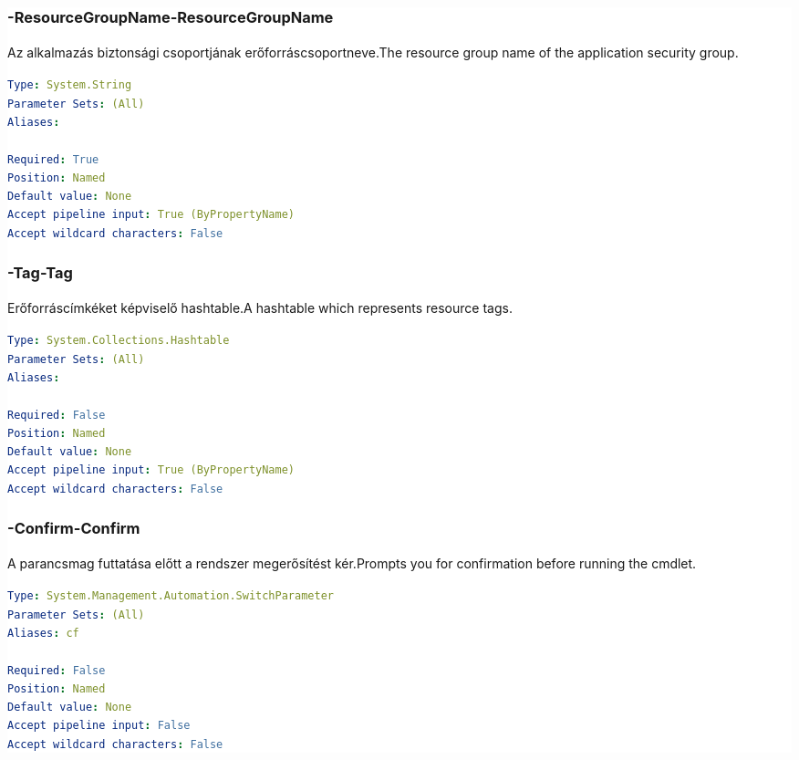 ### <span data-ttu-id="48dbc-123">-ResourceGroupName</span><span class="sxs-lookup"><span data-stu-id="48dbc-123">-ResourceGroupName</span></span>
<span data-ttu-id="48dbc-124">Az alkalmazás biztonsági csoportjának erőforráscsoportneve.</span><span class="sxs-lookup"><span data-stu-id="48dbc-124">The resource group name of the application security group.</span></span>

```yaml
Type: System.String
Parameter Sets: (All)
Aliases:

Required: True
Position: Named
Default value: None
Accept pipeline input: True (ByPropertyName)
Accept wildcard characters: False
```

### <span data-ttu-id="48dbc-125">-Tag</span><span class="sxs-lookup"><span data-stu-id="48dbc-125">-Tag</span></span>
<span data-ttu-id="48dbc-126">Erőforráscímkéket képviselő hashtable.</span><span class="sxs-lookup"><span data-stu-id="48dbc-126">A hashtable which represents resource tags.</span></span>

```yaml
Type: System.Collections.Hashtable
Parameter Sets: (All)
Aliases:

Required: False
Position: Named
Default value: None
Accept pipeline input: True (ByPropertyName)
Accept wildcard characters: False
```

### <span data-ttu-id="48dbc-127">-Confirm</span><span class="sxs-lookup"><span data-stu-id="48dbc-127">-Confirm</span></span>
<span data-ttu-id="48dbc-128">A parancsmag futtatása előtt a rendszer megerősítést kér.</span><span class="sxs-lookup"><span data-stu-id="48dbc-128">Prompts you for confirmation before running the cmdlet.</span></span>

```yaml
Type: System.Management.Automation.SwitchParameter
Parameter Sets: (All)
Aliases: cf

Required: False
Position: Named
Default value: None
Accept pipeline input: False
Accept wildcard characters: False
```
